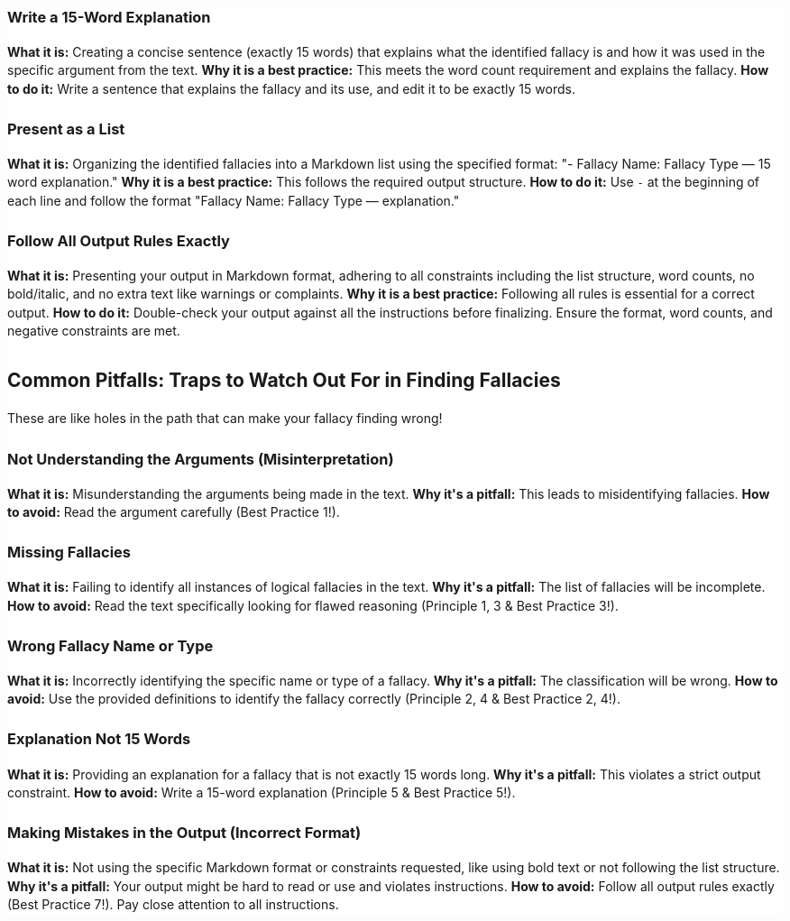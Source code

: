 ### Write a 15-Word Explanation
**What it is:** Creating a concise sentence (exactly 15 words) that explains what the identified fallacy is and how it was used in the specific argument from the text.
**Why it is a best practice:** This meets the word count requirement and explains the fallacy.
**How to do it:** Write a sentence that explains the fallacy and its use, and edit it to be exactly 15 words.

### Present as a List
**What it is:** Organizing the identified fallacies into a Markdown list using the specified format: "- Fallacy Name: Fallacy Type — 15 word explanation."
**Why it is a best practice:** This follows the required output structure.
**How to do it:** Use `-` at the beginning of each line and follow the format "Fallacy Name: Fallacy Type — explanation."

### Follow All Output Rules Exactly
**What it is:** Presenting your output in Markdown format, adhering to all constraints including the list structure, word counts, no bold/italic, and no extra text like warnings or complaints.
**Why it is a best practice:** Following all rules is essential for a correct output.
**How to do it:** Double-check your output against all the instructions before finalizing. Ensure the format, word counts, and negative constraints are met.

## Common Pitfalls: Traps to Watch Out For in Finding Fallacies

These are like holes in the path that can make your fallacy finding wrong!

### Not Understanding the Arguments (Misinterpretation)
**What it is:** Misunderstanding the arguments being made in the text.
**Why it's a pitfall:** This leads to misidentifying fallacies.
**How to avoid:** Read the argument carefully (Best Practice 1!).

### Missing Fallacies
**What it is:** Failing to identify all instances of logical fallacies in the text.
**Why it's a pitfall:** The list of fallacies will be incomplete.
**How to avoid:** Read the text specifically looking for flawed reasoning (Principle 1, 3 & Best Practice 3!).

### Wrong Fallacy Name or Type
**What it is:** Incorrectly identifying the specific name or type of a fallacy.
**Why it's a pitfall:** The classification will be wrong.
**How to avoid:** Use the provided definitions to identify the fallacy correctly (Principle 2, 4 & Best Practice 2, 4!).

### Explanation Not 15 Words
**What it is:** Providing an explanation for a fallacy that is not exactly 15 words long.
**Why it's a pitfall:** This violates a strict output constraint.
**How to avoid:** Write a 15-word explanation (Principle 5 & Best Practice 5!).

### Making Mistakes in the Output (Incorrect Format)
**What it is:** Not using the specific Markdown format or constraints requested, like using bold text or not following the list structure.
**Why it's a pitfall:** Your output might be hard to read or use and violates instructions.
**How to avoid:** Follow all output rules exactly (Best Practice 7!). Pay close attention to all instructions.
